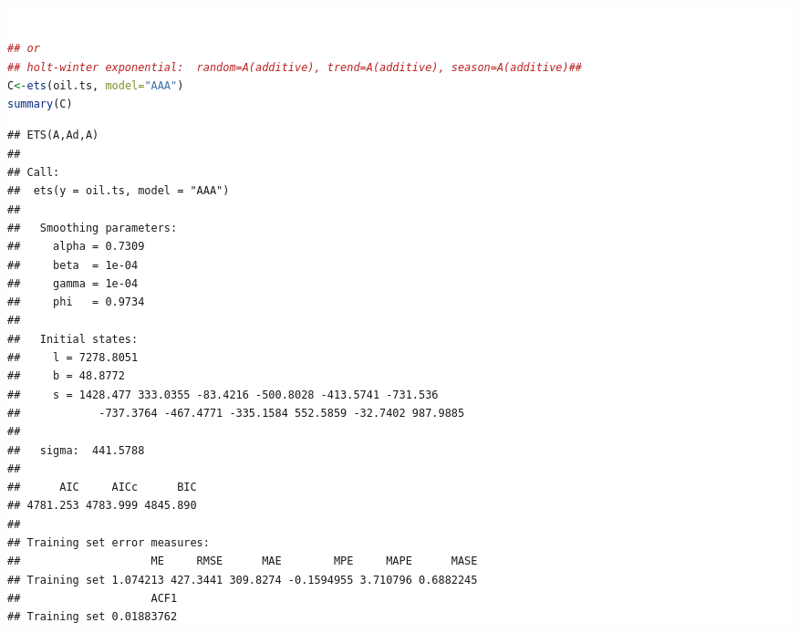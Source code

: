 <br>  

``` r
## or
## holt-winter exponential:  random=A(additive), trend=A(additive), season=A(additive)##
C<-ets(oil.ts, model="AAA") 
summary(C)
```

    ## ETS(A,Ad,A) 
    ## 
    ## Call:
    ##  ets(y = oil.ts, model = "AAA") 
    ## 
    ##   Smoothing parameters:
    ##     alpha = 0.7309 
    ##     beta  = 1e-04 
    ##     gamma = 1e-04 
    ##     phi   = 0.9734 
    ## 
    ##   Initial states:
    ##     l = 7278.8051 
    ##     b = 48.8772 
    ##     s = 1428.477 333.0355 -83.4216 -500.8028 -413.5741 -731.536
    ##            -737.3764 -467.4771 -335.1584 552.5859 -32.7402 987.9885
    ## 
    ##   sigma:  441.5788
    ## 
    ##      AIC     AICc      BIC 
    ## 4781.253 4783.999 4845.890 
    ## 
    ## Training set error measures:
    ##                    ME     RMSE      MAE        MPE     MAPE      MASE
    ## Training set 1.074213 427.3441 309.8274 -0.1594955 3.710796 0.6882245
    ##                    ACF1
    ## Training set 0.01883762  
    